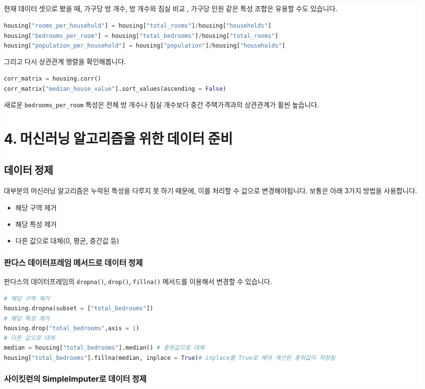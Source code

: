 

현재 데이터 셋으로 봤을 때, 가구당 방 개수, 방 개수와 침실 비교 , 가구당 인원 같은 특성 조합은 유용할 수도 있습니다. 



```python
housing["rooms_per_household"] = housing["total_rooms"]/housing["households"]
housing["bedrooms_per_room"] = housing["total_bedrooms"]/housing["total_rooms"]
housing["population_per_household"] = housing["population"]/housing["households"]
```

그리고 다시 상관관계 행렬을 확인해봅니다.



```python
corr_matrix = housing.corr()
corr_matrix["median_house_value"].sort_values(ascending = False)
```

새로운 `bedrooms_per_room` 특성은 전체 방 개수나 침실 개수보다 중간 주택가격과의 상관관계가 휠씬 높습니다. 


# 4. 머신러닝 알고리즘을 위한 데이터 준비

## 데이터 정제



대부분의 머신러닝 알고리즘은 누락된 특성을 다루지 못 하기 때문에, 이를 처리할 수 값으로 변경해야됩니다. 보통은 아래 3가지 방법을 사용합니다. 



- 해당 구역 제거

- 해당 특성 제거

- 다른 값으로 대체(0, 평균, 중간값 등)



### 판다스 데이터프레임 메서드로 데이터 정제



판다스의 데이터프레임의 `dropna()`, `drop()`, `fillna()` 메서드를 이용해서 변경할 수 있습니다.



```python
# 해당 구역 제거
housing.dropna(subset = ["total_bedrooms"]) 
# 해당 특성 제거
housing.drop("total_bedrooms",axis = 1)
# 다른 값으로 대체
median = housing["total_bedrooms"].median() # 중위값으로 대체
housing["total_bedrooms"].fillna(median, inplace = True)# inplace를 True로 해야 계산된 중위값이 저장됨
```

### 사이킷런의 SimpleImputer로 데이터 정제

